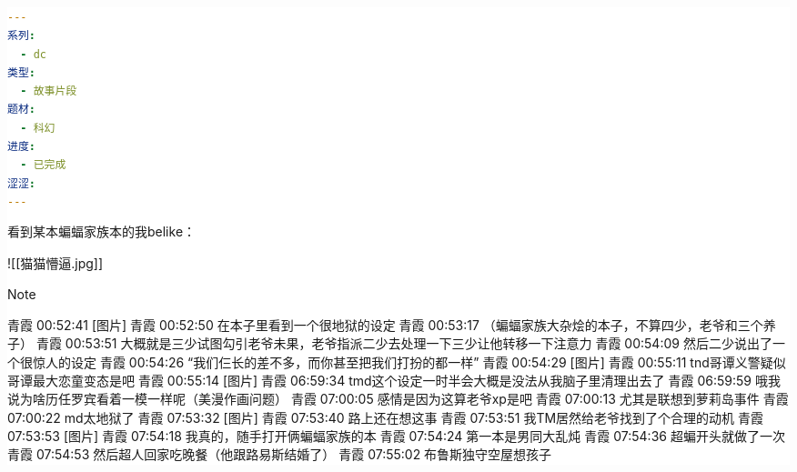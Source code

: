 ```yaml
---
系列:
  - dc
类型:
  - 故事片段
题材:
  - 科幻
进度:
  - 已完成
涩涩:
---
```

看到某本蝙蝠家族本的我belike：

![[猫猫懵逼.jpg]]

> [!note]
青霞 00:52:41
[图片]
青霞 00:52:50
在本子里看到一个很地狱的设定
青霞 00:53:17
（蝙蝠家族大杂烩的本子，不算四少，老爷和三个养子）
青霞 00:53:51
大概就是三少试图勾引老爷未果，老爷指派二少去处理一下三少让他转移一下注意力
青霞 00:54:09
然后二少说出了一个很惊人的设定
青霞 00:54:26
“我们仨长的差不多，而你甚至把我们打扮的都一样”
青霞 00:54:29
[图片]
青霞 00:55:11
tnd哥谭义警疑似哥谭最大恋童变态是吧
青霞 00:55:14
[图片]
青霞 06:59:34
tmd这个设定一时半会大概是没法从我脑子里清理出去了
青霞 06:59:59
哦我说为啥历任罗宾看着一模一样呢（美漫作画问题）
青霞 07:00:05
感情是因为这算老爷xp是吧
青霞 07:00:13
尤其是联想到萝莉岛事件
青霞 07:00:22
md太地狱了
青霞 07:53:32
[图片]
青霞 07:53:40
路上还在想这事
青霞 07:53:51
我TM居然给老爷找到了个合理的动机
青霞 07:53:53
[图片]
青霞 07:54:18
我真的，随手打开俩蝙蝠家族的本
青霞 07:54:24
第一本是男同大乱炖
青霞 07:54:36
超蝙开头就做了一次
青霞 07:54:53
然后超人回家吃晚餐（他跟路易斯结婚了）
青霞 07:55:02
布鲁斯独守空屋想孩子